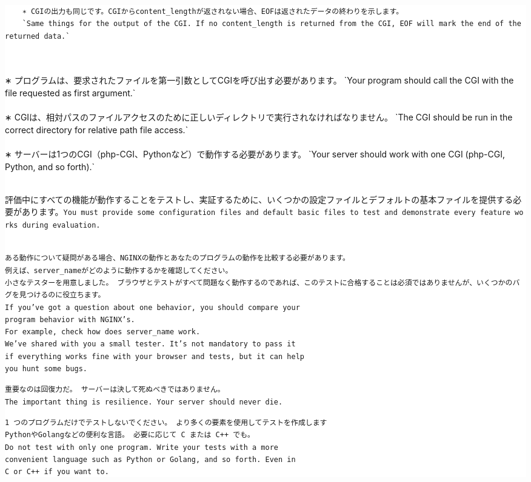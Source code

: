		∗ CGIの出力も同じです。CGIからcontent_lengthが返されない場合、EOFは返されたデータの終わりを示します。  
		`Same things for the output of the CGI. If no content_length is returned from the CGI, EOF will mark the end of the returned data.`
<br>
<br>
		∗ プログラムは、要求されたファイルを第一引数としてCGIを呼び出す必要があります。  
		`Your program should call the CGI with the file requested as first argument.`
<br>
<br>
		∗ CGIは、相対パスのファイルアクセスのために正しいディレクトリで実行されなければなりません。  
		`The CGI should be run in the correct directory for relative path file access.`
<br>
<br>
		∗ サーバーは1つのCGI（php-CGI、Pythonなど）で動作する必要があります。  
		`Your server should work with one CGI (php-CGI, Python, and so forth).`
<br>
<br>


評価中にすべての機能が動作することをテストし、実証するために、いくつかの設定ファイルとデフォルトの基本ファイルを提供する必要があります。`You must provide some configuration files and default basic files to test and demonstrate every feature works during evaluation.`
```

ある動作について疑問がある場合、NGINXの動作とあなたのプログラムの動作を比較する必要があります。  
例えば、server_nameがどのように動作するかを確認してください。  
小さなテスターを用意しました。 ブラウザとテストがすべて問題なく動作するのであれば、このテストに合格することは必須ではありませんが、いくつかのバグを見つけるのに役立ちます。
If you’ve got a question about one behavior, you should compare your
program behavior with NGINX’s.
For example, check how does server_name work.
We’ve shared with you a small tester. It’s not mandatory to pass it
if everything works fine with your browser and tests, but it can help
you hunt some bugs.
```
```
重要なのは回復力だ。 サーバーは決して死ぬべきではありません。
The important thing is resilience. Your server should never die.
```

```
1 つのプログラムだけでテストしないでください。 より多くの要素を使用してテストを作成します  
PythonやGolangなどの便利な言語。 必要に応じて C または C++ でも。
Do not test with only one program. Write your tests with a more
convenient language such as Python or Golang, and so forth. Even in
C or C++ if you want to.
```